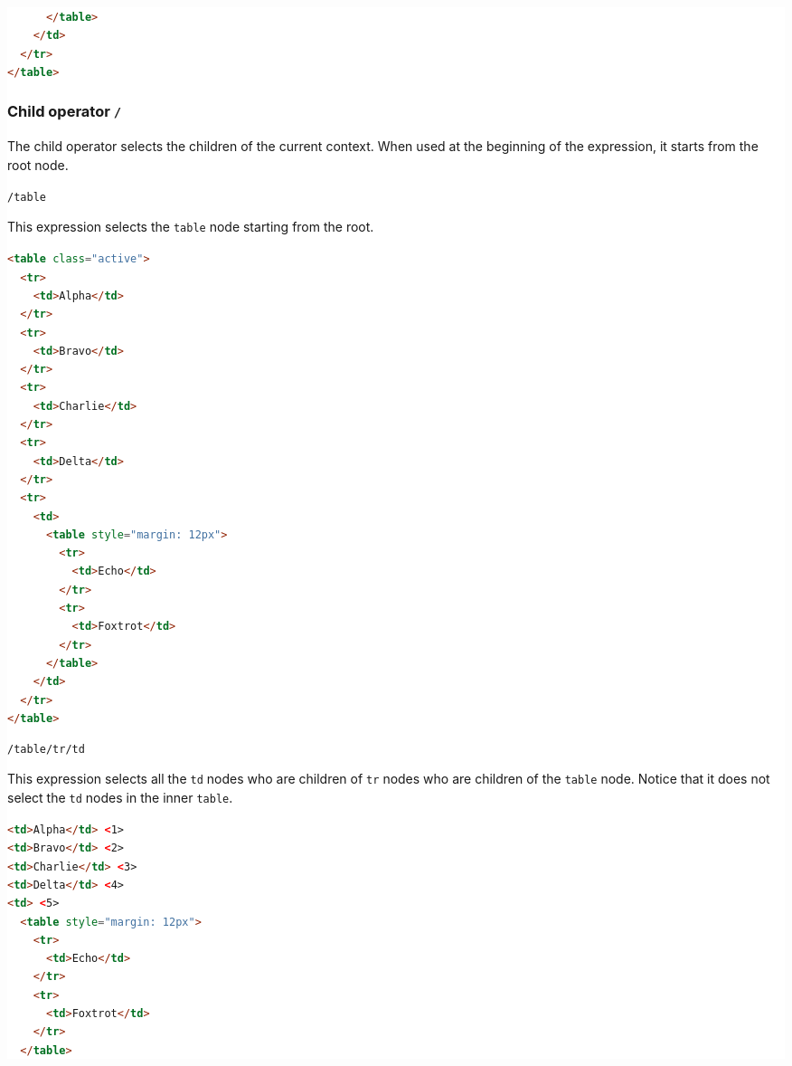 ``` html
      </table>
    </td>
  </tr>
</table>
```

### Child operator `/`

The child operator selects the children of the current context. When used at the beginning of the expression, it starts from the root node.

```
/table
```

This expression selects the `table` node starting from the root.

``` html
<table class="active">
  <tr>
    <td>Alpha</td>
  </tr>
  <tr>
    <td>Bravo</td>
  </tr>
  <tr>
    <td>Charlie</td>
  </tr>
  <tr>
    <td>Delta</td>
  </tr>
  <tr>
    <td>
      <table style="margin: 12px">
        <tr>
          <td>Echo</td>
        </tr>
        <tr>
          <td>Foxtrot</td>
        </tr>
      </table>
    </td>
  </tr>
</table>
```

```
/table/tr/td
```

This expression selects all the `td` nodes who are children of `tr` nodes who are children of the `table` node. Notice that it does not select the `td` nodes in the inner `table`.

``` html
<td>Alpha</td> <1>
<td>Bravo</td> <2>
<td>Charlie</td> <3>
<td>Delta</td> <4>
<td> <5>
  <table style="margin: 12px">
    <tr>
      <td>Echo</td>
    </tr>
    <tr>
      <td>Foxtrot</td>
    </tr>
  </table>
```
